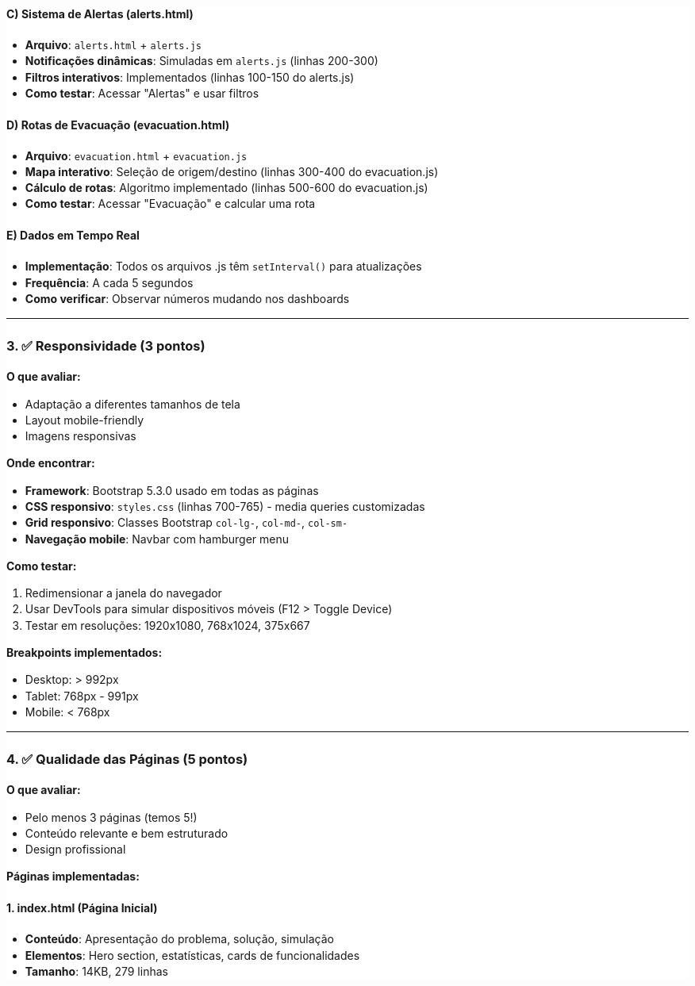 #### C) **Sistema de Alertas** (alerts.html)
- **Arquivo**: `alerts.html` + `alerts.js`
- **Notificações dinâmicas**: Simuladas em `alerts.js` (linhas 200-300)
- **Filtros interativos**: Implementados (linhas 100-150 do alerts.js)
- **Como testar**: Acessar "Alertas" e usar filtros

#### D) **Rotas de Evacuação** (evacuation.html)
- **Arquivo**: `evacuation.html` + `evacuation.js`
- **Mapa interativo**: Seleção de origem/destino (linhas 300-400 do evacuation.js)
- **Cálculo de rotas**: Algoritmo implementado (linhas 500-600 do evacuation.js)
- **Como testar**: Acessar "Evacuação" e calcular uma rota

#### E) **Dados em Tempo Real**
- **Implementação**: Todos os arquivos .js têm `setInterval()` para atualizações
- **Frequência**: A cada 5 segundos
- **Como verificar**: Observar números mudando nos dashboards

---

### 3. ✅ **Responsividade** (3 pontos)

**O que avaliar:**
- Adaptação a diferentes tamanhos de tela
- Layout mobile-friendly
- Imagens responsivas

**Onde encontrar:**
- **Framework**: Bootstrap 5.3.0 usado em todas as páginas
- **CSS responsivo**: `styles.css` (linhas 700-765) - media queries customizadas
- **Grid responsivo**: Classes Bootstrap `col-lg-`, `col-md-`, `col-sm-`
- **Navegação mobile**: Navbar com hamburger menu

**Como testar:**
1. Redimensionar a janela do navegador
2. Usar DevTools para simular dispositivos móveis (F12 > Toggle Device)
3. Testar em resoluções: 1920x1080, 768x1024, 375x667

**Breakpoints implementados:**
- Desktop: > 992px
- Tablet: 768px - 991px  
- Mobile: < 768px

---

### 4. ✅ **Qualidade das Páginas** (5 pontos)

**O que avaliar:**
- Pelo menos 3 páginas (temos 5!)
- Conteúdo relevante e bem estruturado
- Design profissional

**Páginas implementadas:**

#### 1. **index.html** (Página Inicial)
- **Conteúdo**: Apresentação do problema, solução, simulação
- **Elementos**: Hero section, estatísticas, cards de funcionalidades
- **Tamanho**: 14KB, 279 linhas
